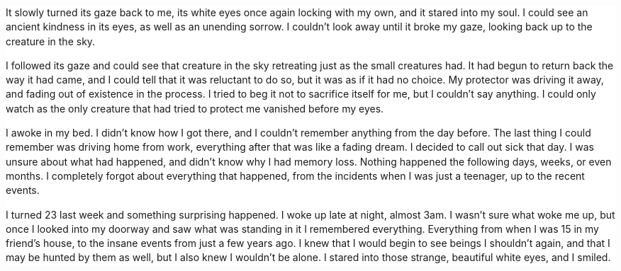 It slowly turned its gaze back to me, its white eyes once again locking with my own, and it stared into my soul. I could see an ancient kindness in its eyes, as well as an unending sorrow. I couldn’t look away until it broke my gaze, looking back up to the creature in the sky.

I followed its gaze and could see that creature in the sky retreating just as the small creatures had. It had begun to return back the way it had came, and I could tell that it was reluctant to do so, but it was as if it had no choice. My protector was driving it away, and fading out of existence in the process. I tried to beg it not to sacrifice itself for me, but I couldn’t say anything. I could only watch as the only creature that had tried to protect me vanished before my eyes.

I awoke in my bed. I didn’t know how I got there, and I couldn’t remember anything from the day before. The last thing I could remember was driving home from work, everything after that was like a fading dream. I decided to call out sick that day. I was unsure about what had happened, and didn’t know why I had memory loss. Nothing happened the following days, weeks, or even months. I completely forgot about everything that happened, from the incidents when I was just a teenager, up to the recent events. 

I turned 23 last week and something surprising happened. I woke up late at night, almost 3am. I wasn’t sure what woke me up, but once I looked into my doorway and saw what was standing in it I remembered everything. Everything from when I was 15 in my friend’s house, to the insane events from just a few years ago. I knew that I would begin to see beings I shouldn’t again, and that I may be hunted by them as well, but I also knew I wouldn’t be alone. I stared into those strange, beautiful white eyes, and I smiled.